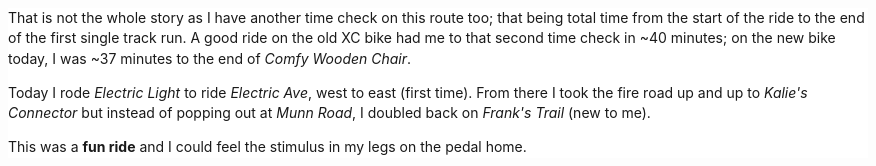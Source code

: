 That is not the whole story as I have another time check on this route too; that being total time from the start of the ride to the end of the first single track run.  A good ride on the old XC bike had me to that second time check in ~40 minutes; on the new bike today, I was ~37 minutes to the end of _Comfy Wooden Chair_.

Today I rode _Electric Light_ to ride _Electric Ave_, west to east (first time). From there I took the fire road up and up to _Kalie's Connector_ but instead of popping out at _Munn Road_, I doubled back on _Frank's Trail_ (new to me).

This was a **fun ride** and I could feel the stimulus in my legs on the pedal home.